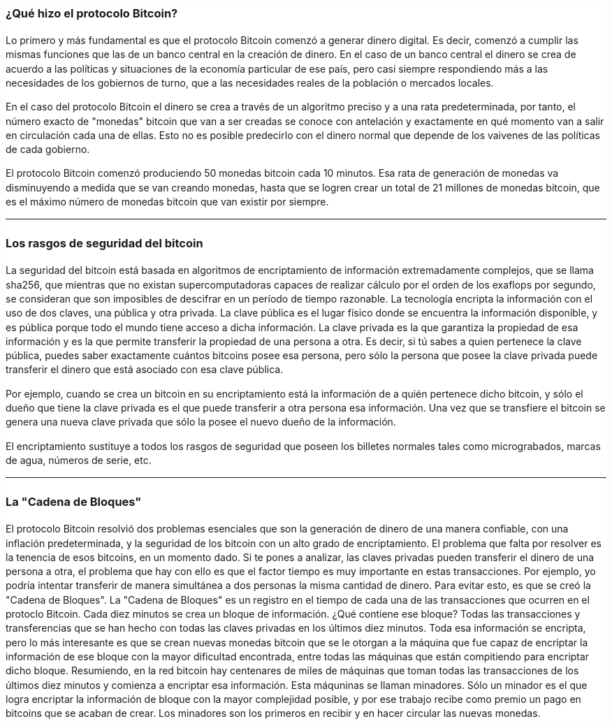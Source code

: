 ### ¿Qué hizo el protocolo Bitcoin?
Lo primero y más fundamental es que el protocolo Bitcoin comenzó a generar dinero digital. Es decir, comenzó a cumplir las mismas funciones que las de un banco central en la creación de dinero. En el caso de un banco central el dinero se crea de acuerdo a las políticas y situaciones de la economía particular de ese país, pero casi siempre respondiendo más a las necesidades de los gobiernos de turno, que a las necesidades reales de la población o mercados locales.  

En el caso del protocolo Bitcoin el dinero se crea a través de un algoritmo preciso y a una rata predeterminada, por tanto, el número exacto de "monedas" bitcoin que van a ser creadas se conoce con antelación y exactamente en qué momento van a salir en circulación cada una de ellas. Esto no es posible predecirlo con el dinero normal que depende de los vaivenes de las políticas de cada gobierno. 

El protocolo Bitcoin comenzó produciendo 50 monedas bitcoin cada 10 minutos. Esa rata de generación de monedas va disminuyendo a medida que se van creando monedas, hasta que se logren crear un total de 21 millones de monedas bitcoin, que es el máximo número de monedas bitcoin que van existir por siempre. 

---
### Los rasgos de seguridad del bitcoin
La seguridad del bitcoin está basada en algoritmos de encriptamiento de información extremadamente complejos, que se llama sha256, que mientras que no existan supercomputadoras  capaces de realizar cálculo por el orden de los exaflops por segundo, se consideran que son imposibles de descifrar en un período de tiempo razonable. La tecnología encripta la información con el uso de dos claves, una pública y otra privada. La clave pública es el lugar físico donde se encuentra la información disponible, y es pública porque todo el mundo tiene acceso a dicha información. La clave privada es la que garantiza la propiedad de esa información y es la que permite transferir la propiedad de una persona a otra. Es decir, si tú sabes a quien pertenece la clave pública, puedes saber exactamente cuántos bitcoins posee esa persona, pero sólo  la persona que posee la clave privada puede transferir el dinero que está asociado con esa clave pública. 

Por ejemplo, cuando se crea un bitcoin en su encriptamiento está la información de a quién pertenece dicho bitcoin, y sólo el dueño que tiene la clave privada es el que puede transferir a otra persona esa información. Una vez que se transfiere el bitcoin se genera una nueva clave privada que sólo la posee el nuevo dueño de la información. 

El encriptamiento sustituye a todos los rasgos de seguridad que poseen los billetes normales tales como micrograbados, marcas de agua,  números de serie, etc. 

---
### La "Cadena de Bloques"
El protocolo Bitcoin resolvió dos problemas esenciales que son la generación de dinero de una manera confiable, con una inflación predeterminada,  y la seguridad de los bitcoin con un alto grado de  encriptamiento. El problema que falta por resolver es la tenencia de esos bitcoins, en un momento dado. Si te pones a analizar, las claves privadas pueden transferir el dinero de una persona a otra, el problema que hay con ello es que el factor tiempo es muy importante en estas transacciones. Por ejemplo, yo podría intentar transferir de manera simultánea a dos personas la misma cantidad de dinero. Para evitar esto, es que se creó la "Cadena de Bloques".
La "Cadena de Bloques" es un registro en el tiempo de cada una de las transacciones que ocurren en el protoclo Bitcoin. Cada diez minutos se crea un bloque de información. ¿Qué contiene ese bloque? Todas las transacciones y transferencias que se han hecho con todas las claves privadas en los últimos diez minutos. Toda esa información se encripta, pero lo más interesante es que se crean nuevas monedas bitcoin que se le otorgan a la máquina que fue capaz de encriptar la información de ese bloque con la mayor dificultad encontrada, entre todas las máquinas que están compitiendo para encriptar dicho bloque. 
Resumiendo, en la red bitcoin hay centenares de miles de máquinas que toman todas las transacciones de los últimos diez minutos y comienza a encriptar esa información. Esta máquninas se llaman minadores. Sólo un minador es el que logra encriptar la información de bloque con la mayor complejidad posible, y por ese trabajo recibe como premio un pago en bitcoins que se acaban de crear. Los minadores son los primeros en recibir y en hacer circular las nuevas monedas. 
